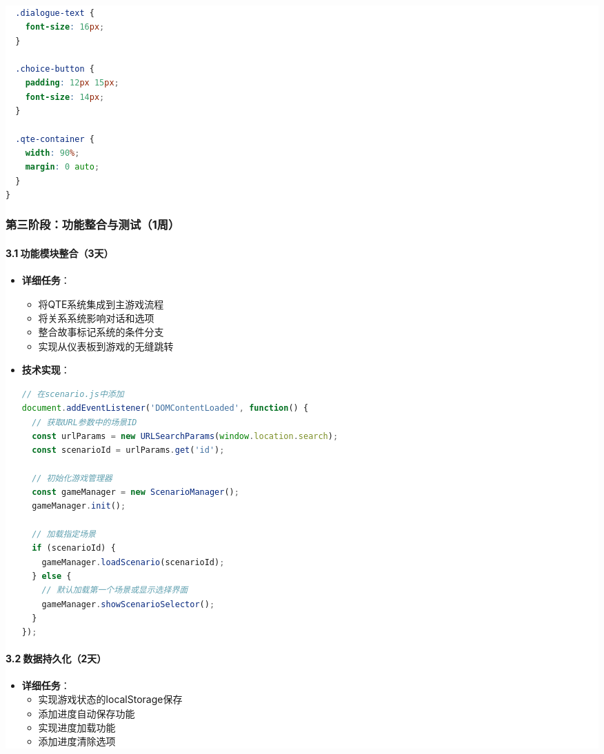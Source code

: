   ```css
    .dialogue-text {
      font-size: 16px;
    }
    
    .choice-button {
      padding: 12px 15px;
      font-size: 14px;
    }
    
    .qte-container {
      width: 90%;
      margin: 0 auto;
    }
  }
  ```

### 第三阶段：功能整合与测试（1周）

#### 3.1 功能模块整合（3天）

- **详细任务**：
  - 将QTE系统集成到主游戏流程
  - 将关系系统影响对话和选项
  - 整合故事标记系统的条件分支
  - 实现从仪表板到游戏的无缝跳转

- **技术实现**：
  ```javascript
  // 在scenario.js中添加
  document.addEventListener('DOMContentLoaded', function() {
    // 获取URL参数中的场景ID
    const urlParams = new URLSearchParams(window.location.search);
    const scenarioId = urlParams.get('id');
    
    // 初始化游戏管理器
    const gameManager = new ScenarioManager();
    gameManager.init();
    
    // 加载指定场景
    if (scenarioId) {
      gameManager.loadScenario(scenarioId);
    } else {
      // 默认加载第一个场景或显示选择界面
      gameManager.showScenarioSelector();
    }
  });
  ```

#### 3.2 数据持久化（2天）

- **详细任务**：
  - 实现游戏状态的localStorage保存
  - 添加进度自动保存功能
  - 实现进度加载功能
  - 添加进度清除选项
